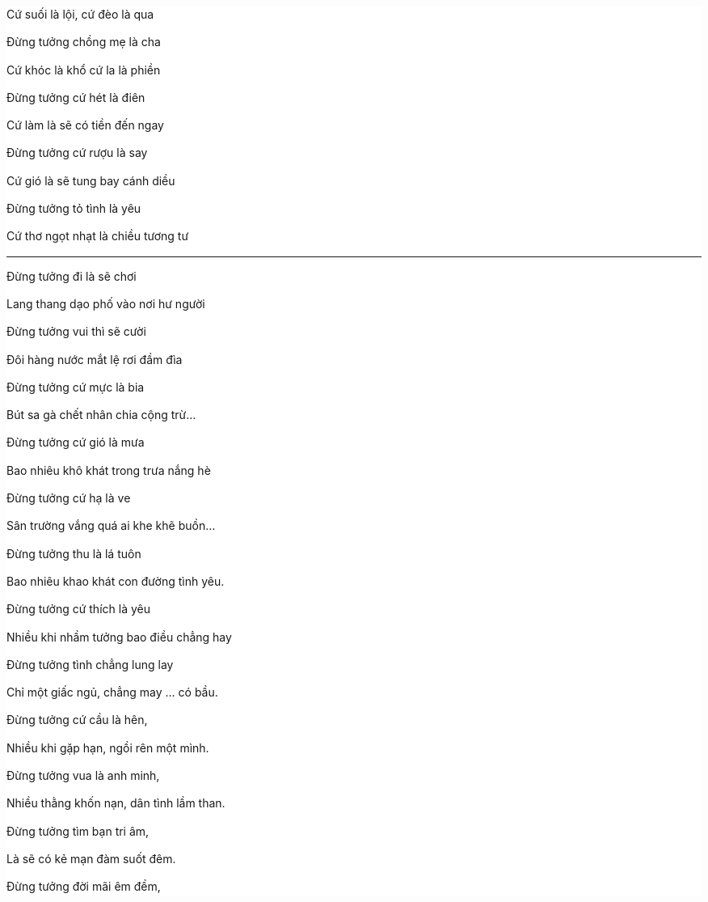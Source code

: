 Cứ suối là lội, cứ đèo là qua

Đừng tưởng chồng mẹ là cha

Cứ khóc là khổ cứ la là phiền

Đừng tưởng cứ hét là điên

Cứ làm là sẽ có tiền đến ngay

Đừng tưởng cứ rượu là say

Cứ gió là sẽ tung bay cánh diều

Đừng tưởng tỏ tình là yêu

Cứ thơ ngọt nhạt là chiều tương tư

*** *** *** *** ***

Đừng tưởng đi là sẽ chơi

Lang thang dạo phố vào nơi hư người

Đừng tưởng vui thì sẽ cười

Đôi hàng nước mắt lệ rơi đầm đìa

Đừng tưởng cứ mực là bia

Bút sa gà chết nhân chia cộng trừ…

Đừng tưởng cứ gió là mưa

Bao nhiêu khô khát trong trưa nắng hè

Đừng tưởng cứ hạ là ve

Sân trường vắng quá ai khe khẽ buồn…

Đừng tưởng thu là lá tuôn

Bao nhiêu khao khát con đường tình yêu.

Đừng tưởng cứ thích là yêu

Nhiều khi nhầm tưởng bao điều chẳng hay

Đừng tưởng tình chẳng lung lay

Chỉ một giấc ngủ, chẳng may … có bầu.

Đừng tưởng cứ cầu là hên,

Nhiều khi gặp hạn, ngồi rên một mình.

Đừng tưởng vua là anh minh,

Nhiều thằng khốn nạn, dân tình lầm than.

Đừng tưởng tìm bạn tri âm,

Là sẽ có kẻ mạn đàm suốt đêm.

Đừng tưởng đời mãi êm đềm,
